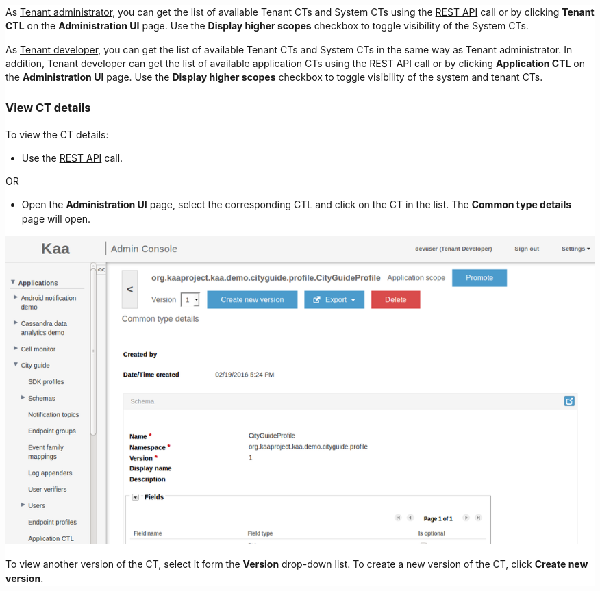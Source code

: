 As [Tenant administrator]({{root_url}}Glossary/#tenant-administrator), you can get the list of available Tenant CTs and System CTs using the [REST API]({{root_url}}Programming-guide/Server-REST-APIs/#!/Common_Type_Library/getTenantLevelCtlSchemas) call or by clicking **Tenant CTL** on the **Administration UI** page.
Use the **Display higher scopes** checkbox to toggle visibility of the System CTs.

As [Tenant developer]({{root_url}}Glossary/#tenant-developer), you can get the list of available Tenant CTs and System CTs in the same way as Tenant administrator.
In addition, Tenant developer can get the list of available application CTs using the [REST API]({{root_url}}Programming-guide/Server-REST-APIs/#!/Common_Type_Library/getApplicationLevelCtlSchemasByAppToken) call or by clicking **Application CTL** on the **Administration UI** page.
Use the **Display higher scopes** checkbox to toggle visibility of the system and tenant CTs.

### View CT details

To view the CT details:

- Use the [REST API]({{root_url}}Programming-guide/Server-REST-APIs/#!/Common_Type_Library/getCtlSchemaById) call.

OR

- Open the **Administration UI** page, select the corresponding CTL and click on the CT in the list.
The **Common type details** page will open.

![View Application CTL](attach/view_application_ctl.png)

To view another version of the CT, select it form the **Version** drop-down list.
To create a new version of the CT, click **Create new version**.
